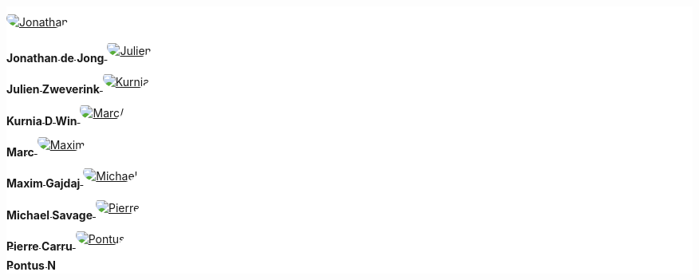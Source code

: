 </tr>
<tr>
    <td align="center" style="word-wrap: break-word; width: 150.0; height: 150.0">
        <a href=https://github.com/ShadowJonathan>
            <img src=https://avatars.githubusercontent.com/u/22740616?v=4 width="100;"  style="border-radius:50%;align-items:center;justify-content:center;overflow:hidden;padding-top:10px" alt=Jonathan de Jong/>
            <br />
            <sub style="font-size:14px"><b>Jonathan de Jong</b></sub>
        </a>
    </td>
    <td align="center" style="word-wrap: break-word; width: 150.0; height: 150.0">
        <a href=https://github.com/JulienFloris>
            <img src=https://avatars.githubusercontent.com/u/20380255?v=4 width="100;"  style="border-radius:50%;align-items:center;justify-content:center;overflow:hidden;padding-top:10px" alt=Julien Zweverink/>
            <br />
            <sub style="font-size:14px"><b>Julien Zweverink</b></sub>
        </a>
    </td>
    <td align="center" style="word-wrap: break-word; width: 150.0; height: 150.0">
        <a href=https://github.com/win-t>
            <img src=https://avatars.githubusercontent.com/u/1589120?v=4 width="100;"  style="border-radius:50%;align-items:center;justify-content:center;overflow:hidden;padding-top:10px" alt=Kurnia D Win/>
            <br />
            <sub style="font-size:14px"><b>Kurnia D Win</b></sub>
        </a>
    </td>
    <td align="center" style="word-wrap: break-word; width: 150.0; height: 150.0">
        <a href=https://github.com/foxtrot>
            <img src=https://avatars.githubusercontent.com/u/4153572?v=4 width="100;"  style="border-radius:50%;align-items:center;justify-content:center;overflow:hidden;padding-top:10px" alt=Marc/>
            <br />
            <sub style="font-size:14px"><b>Marc</b></sub>
        </a>
    </td>
    <td align="center" style="word-wrap: break-word; width: 150.0; height: 150.0">
        <a href=https://github.com/magf>
            <img src=https://avatars.githubusercontent.com/u/11992737?v=4 width="100;"  style="border-radius:50%;align-items:center;justify-content:center;overflow:hidden;padding-top:10px" alt=Maxim Gajdaj/>
            <br />
            <sub style="font-size:14px"><b>Maxim Gajdaj</b></sub>
        </a>
    </td>
    <td align="center" style="word-wrap: break-word; width: 150.0; height: 150.0">
        <a href=https://github.com/mikejsavage>
            <img src=https://avatars.githubusercontent.com/u/579299?v=4 width="100;"  style="border-radius:50%;align-items:center;justify-content:center;overflow:hidden;padding-top:10px" alt=Michael Savage/>
            <br />
            <sub style="font-size:14px"><b>Michael Savage</b></sub>
        </a>
    </td>
</tr>
<tr>
    <td align="center" style="word-wrap: break-word; width: 150.0; height: 150.0">
        <a href=https://github.com/piec>
            <img src=https://avatars.githubusercontent.com/u/781471?v=4 width="100;"  style="border-radius:50%;align-items:center;justify-content:center;overflow:hidden;padding-top:10px" alt=Pierre Carru/>
            <br />
            <sub style="font-size:14px"><b>Pierre Carru</b></sub>
        </a>
    </td>
    <td align="center" style="word-wrap: break-word; width: 150.0; height: 150.0">
        <a href=https://github.com/Donran>
            <img src=https://avatars.githubusercontent.com/u/4838348?v=4 width="100;"  style="border-radius:50%;align-items:center;justify-content:center;overflow:hidden;padding-top:10px" alt=Pontus N/>
            <br />
            <sub style="font-size:14px"><b>Pontus N</b></sub>
        </a>